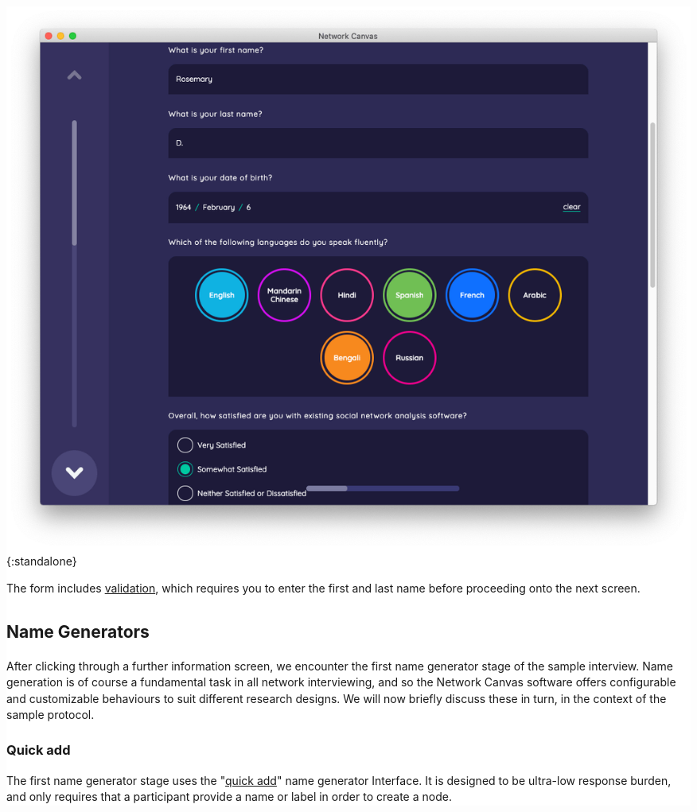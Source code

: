 ![A more full-featured ego data collection form, showing a variety of input controls](/assets/img/sample-protocol/ego-form.png){:standalone}

The form includes [validation](../_key-concepts/field-validation.md), which requires you to enter the first and last name before proceeding onto the next screen.

## Name Generators

After clicking through a further information screen, we encounter the first name generator stage of the sample interview. Name generation is of course a fundamental task in all network interviewing, and so the Network Canvas software offers configurable and customizable behaviours to suit different research designs. We will now briefly discuss these in turn, in the context of the sample protocol.

### Quick add

The first name generator stage uses the "[quick add](../_interface-documentation/name-generator-using-quick-add.md)" name generator Interface. It is designed to be ultra-low response burden, and only requires that a participant provide a name or label in order to create a node.
